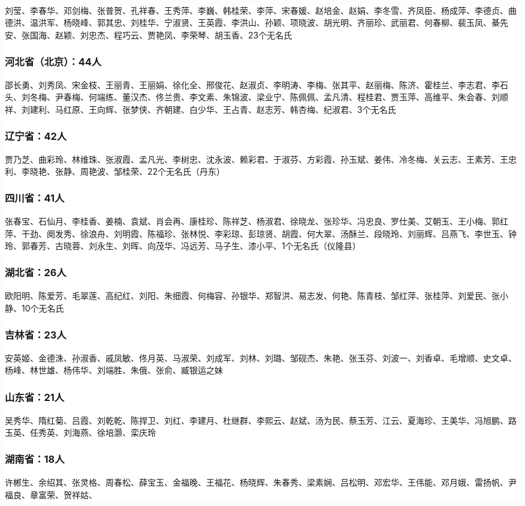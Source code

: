 </h3>
<p>
 刘莹、李春华、邓剑梅、张普贺、孔祥春、王秀萍、李巍、韩桂荣、李萍、宋春媛、赵培金、赵娟、李冬雪、齐凤臣、杨成萍、李德贞、曲德洪、温洪军、杨晓峰、郭其忠、刘桂华、宁淑贤、王英霞、李洪山、孙颖、项晓波、胡光明、齐丽珍、武丽君、何春柳、裴玉凤、綦先安、张国海、赵颖、刘忠杰、程巧云、贾艳凤、李荣琴、胡玉香、23个无名氏
</p>
<h3>
 <b>
  河北省（北京）：44人
 </b>
</h3>
<p>
 邵长勇、刘秀凤、宋金枝、王丽青、王丽娟、徐化全、邢俊花、赵淑贞、李明涛、李梅、张其平、赵丽梅、陈济、霍桂兰、李志君、李石头、刘冬梅、尹春梅、何端练、董汉杰、佟兰贵、李文素、朱锦波、梁业宁、陈佩佩、孟凡清、程桂君、贾玉萍、高维平、朱会春、刘顺祥、刘建利、马红原、王向辉、张梦侠、齐朝建、白少华、王占青、赵志芳、韩杏梅、纪淑君、3个无名氏
</p>
<h3>
 <b>
  辽宁省：42人
 </b>
</h3>
<p>
 贾乃芝、曲彩玲、林维珠、张淑霞、孟凡光、李树忠、沈永波、赖彩君、于淑芬、方彩霞、孙玉斌、姜伟、冷冬梅、关云志、王素芳、王忠利、李晓艳、张静、周艳波、邹桂荣、22个无名氏（丹东）
</p>
<h3>
 <b>
  四川省：41人
 </b>
</h3>
<p>
 张春宝、石仙月、李桂香、姜楠、袁斌、肖会再、康桂珍、陈祥芝、杨淑君、徐晓龙、张珍华、冯忠良、罗仕美、艾朝玉、王小梅、郭红萍、干劲、阕发秀、徐浪舟、刘明霞、陈福珍、张林悦、李彩琼、彭琼贤、胡霞、何大翠、汤酥兰、段晓玲、刘丽辉、吕燕飞、李世玉、钟玲、郭春芳、古晓蓉、刘永生、刘晖、向茂华、冯远芳、马子生、漆小平、1个无名氏（仪隆县）
</p>
<h3>
 <b>
  湖北省：26人
 </b>
</h3>
<p>
 欧阳明、陈爱芳、毛翠莲、高纪红、刘阳、朱细霞、何梅容、孙银华、郑智洪、易志发、何艳、陈青枝、邹红萍、张桂萍、刘爱民、张小静、10个无名氏
</p>
<h3>
 <b>
  吉林省：23人
 </b>
</h3>
<p>
 安英姬、金德洙、孙淑香、戚凤敏、佟月英、马淑荣、刘成军、刘林、刘璐、邹砚杰、朱艳、张玉芬、刘波一、刘香卓、毛增顺、史文卓、杨峰、林世雄、杨伟华、刘端胜、朱俄、张俞、臧银运之妹
</p>
<h3>
 <b>
  山东省：21人
 </b>
</h3>
<p>
 吴秀华、隋红菊、吕霞、刘乾乾、陈捍卫、刘红、李建月、杜继群、李熙云、赵斌、汤为民、蔡玉芳、江云、夏海珍、王美华、冯旭鹏、路玉英、任秀英、刘海燕、徐培灏、栾庆玲
</p>
<h3>
 <b>
  湖南省：18人
 </b>
</h3>
<p>
 许郴生、余绍其、张灵格、周春松、薛宝玉、金福晚、王福花、杨晓辉、朱春秀、梁素娴、吕松明、邓宏华、王伟能、邓月娥、雷扬帆、尹福良、章富荣、贺祥姑、
</p>
<h3>